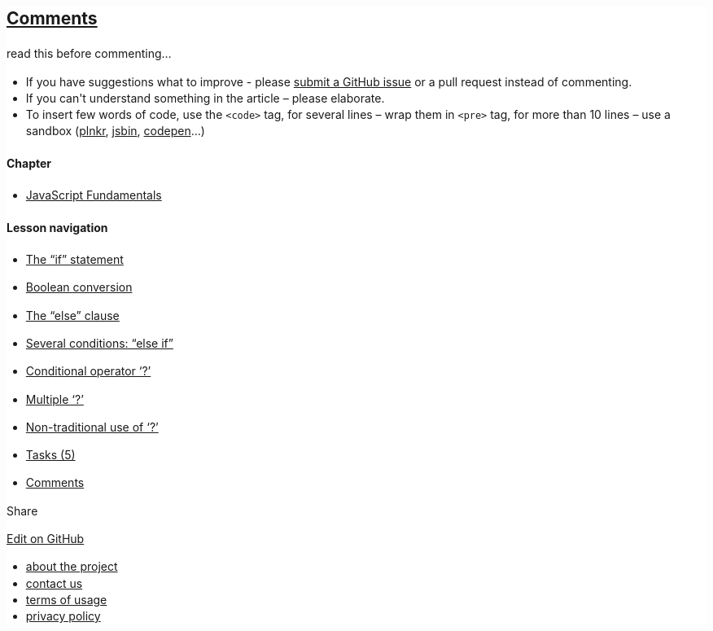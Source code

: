 <a href="tutorial/map.html" class="map">

## <a href="ifelse.html#comments" id="comments">Comments</a>

<span class="comments__read-before-link">read this before commenting…</span>

-   If you have suggestions what to improve - please [submit a GitHub issue](https://github.com/javascript-tutorial/en.javascript.info/issues/new) or a pull request instead of commenting.
-   If you can't understand something in the article – please elaborate.
-   To insert few words of code, use the `<code>` tag, for several lines – wrap them in `<pre>` tag, for more than 10 lines – use a sandbox ([plnkr](https://plnkr.co/edit/?p=preview), [jsbin](https://jsbin.com), [codepen](http://codepen.io)…)

<a href="tutorial/map.html" class="map"></a>

#### Chapter

-   <a href="first-steps.html" class="sidebar__link">JavaScript Fundamentals</a>

#### Lesson navigation

-   <a href="ifelse.html#the-if-statement" class="sidebar__link">The “if” statement</a>
-   <a href="ifelse.html#boolean-conversion" class="sidebar__link">Boolean conversion</a>
-   <a href="ifelse.html#the-else-clause" class="sidebar__link">The “else” clause</a>
-   <a href="ifelse.html#several-conditions-else-if" class="sidebar__link">Several conditions: “else if”</a>
-   <a href="ifelse.html#conditional-operator" class="sidebar__link">Conditional operator ‘?’</a>
-   <a href="ifelse.html#multiple" class="sidebar__link">Multiple ‘?’</a>
-   <a href="ifelse.html#non-traditional-use-of" class="sidebar__link">Non-traditional use of ‘?’</a>

-   <a href="ifelse.html#tasks" class="sidebar__link">Tasks (5)</a>
-   <a href="ifelse.html#comments" class="sidebar__link">Comments</a>

Share

<a href="https://twitter.com/share?url=https%3A%2F%2Fjavascript.info%2Fifelse" class="share share_tw sidebar__share"></a><a href="https://www.facebook.com/sharer/sharer.php?s=100&amp;p%5Burl%5D=https%3A%2F%2Fjavascript.info%2Fifelse" class="share share_fb sidebar__share"></a>

<a href="https://github.com/javascript-tutorial/en.javascript.info/blob/master/1-js/02-first-steps/10-ifelse" class="sidebar__link">Edit on GitHub</a>

-   <a href="about.html" class="page-footer__link">about the project</a>
-   <a href="about.html#contact-us" class="page-footer__link">contact us</a>
-   <a href="terms.html" class="page-footer__link">terms of usage</a>
-   <a href="privacy.html" class="page-footer__link">privacy policy</a>
